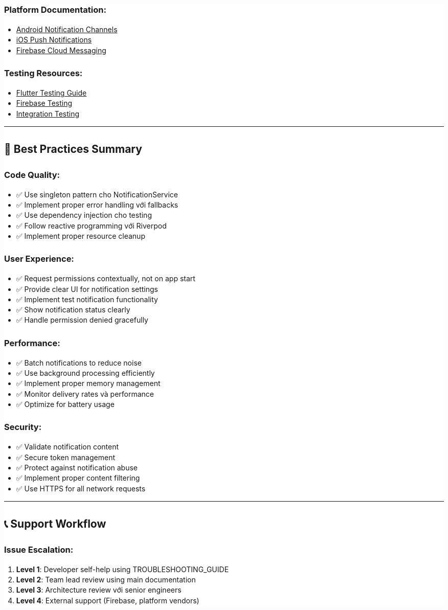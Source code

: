 ### **Platform Documentation:**
- [Android Notification Channels](https://developer.android.com/develop/ui/views/notifications/channels)
- [iOS Push Notifications](https://developer.apple.com/documentation/usernotifications)
- [Firebase Cloud Messaging](https://firebase.google.com/docs/cloud-messaging)

### **Testing Resources:**
- [Flutter Testing Guide](https://docs.flutter.dev/testing)
- [Firebase Testing](https://firebase.google.com/docs/rules/unit-tests)
- [Integration Testing](https://docs.flutter.dev/testing/integration-tests)

---

## 🎯 Best Practices Summary

### **Code Quality:**
- ✅ Use singleton pattern cho NotificationService
- ✅ Implement proper error handling với fallbacks
- ✅ Use dependency injection cho testing
- ✅ Follow reactive programming với Riverpod
- ✅ Implement proper resource cleanup

### **User Experience:**
- ✅ Request permissions contextually, not on app start
- ✅ Provide clear UI for notification settings
- ✅ Implement test notification functionality
- ✅ Show notification status clearly
- ✅ Handle permission denied gracefully

### **Performance:**
- ✅ Batch notifications to reduce noise
- ✅ Use background processing efficiently
- ✅ Implement proper memory management
- ✅ Monitor delivery rates và performance
- ✅ Optimize for battery usage

### **Security:**
- ✅ Validate notification content
- ✅ Secure token management
- ✅ Protect against notification abuse
- ✅ Implement proper content filtering
- ✅ Use HTTPS for all network requests

---

## 📞 Support Workflow

### **Issue Escalation:**
1. **Level 1**: Developer self-help using TROUBLESHOOTING_GUIDE
2. **Level 2**: Team lead review using main documentation
3. **Level 3**: Architecture review với senior engineers
4. **Level 4**: External support (Firebase, platform vendors)
